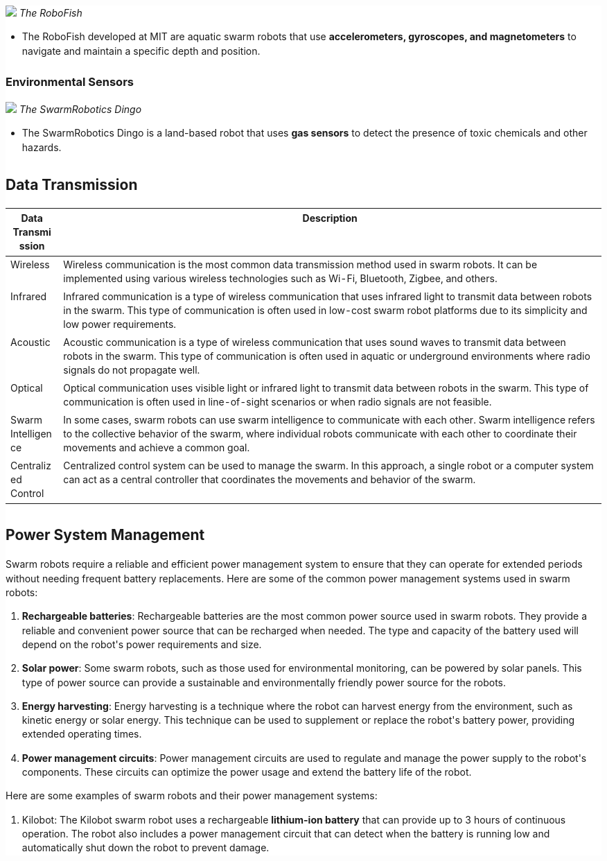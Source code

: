 <img src="https://news.mit.edu/sites/default/files/images/201803/1SoFi%2520swimming%2520close-up.jpeg" width="400"> <i>The RoboFish</i>

- The RoboFish developed at MIT are aquatic swarm robots that use <b>accelerometers, gyroscopes, and magnetometers</b> to navigate and maintain a specific depth and position.

### <b>Environmental Sensors</b>

<img src="https://static.generation-robots.com/16270-product_cover/dingo-indoor-robotic-platform.jpg" width="400"> <i>The SwarmRobotics Dingo</i>

- The SwarmRobotics Dingo is a land-based robot that uses <b>gas sensors</b> to detect the presence of toxic chemicals and other hazards.

## Data Transmission

| Data Transmission | Description |
|-------------------|-------------|
| Wireless | Wireless communication is the most common data transmission method used in swarm robots. It can be implemented using various wireless technologies such as Wi-Fi, Bluetooth, Zigbee, and others.|
| Infrared | Infrared communication is a type of wireless communication that uses infrared light to transmit data between robots in the swarm. This type of communication is often used in low-cost swarm robot platforms due to its simplicity and low power requirements.|
| Acoustic | Acoustic communication is a type of wireless communication that uses sound waves to transmit data between robots in the swarm. This type of communication is often used in aquatic or underground environments where radio signals do not propagate well.|
| Optical |  Optical communication uses visible light or infrared light to transmit data between robots in the swarm. This type of communication is often used in line-of-sight scenarios or when radio signals are not feasible.|
| Swarm Intelligence | In some cases, swarm robots can use swarm intelligence to communicate with each other. Swarm intelligence refers to the collective behavior of the swarm, where individual robots communicate with each other to coordinate their movements and achieve a common goal.|
| Centralized Control | Centralized control system can be used to manage the swarm. In this approach, a single robot or a computer system can act as a central controller that coordinates the movements and behavior of the swarm.|

## Power System Management

Swarm robots require a reliable and efficient power management system to ensure that they can operate for extended periods without needing frequent battery replacements. Here are some of the common power management systems used in swarm robots:

1. <b>Rechargeable batteries</b>: Rechargeable batteries are the most common power source used in swarm robots. They provide a reliable and convenient power source that can be recharged when needed. The type and capacity of the battery used will depend on the robot's power requirements and size.

2. <b>Solar power</b>: Some swarm robots, such as those used for environmental monitoring, can be powered by solar panels. This type of power source can provide a sustainable and environmentally friendly power source for the robots.

3. <b>Energy harvesting</b>: Energy harvesting is a technique where the robot can harvest energy from the environment, such as kinetic energy or solar energy. This technique can be used to supplement or replace the robot's battery power, providing extended operating times.

4. <b>Power management circuits</b>: Power management circuits are used to regulate and manage the power supply to the robot's components. These circuits can optimize the power usage and extend the battery life of the robot.

Here are some examples of swarm robots and their power management systems:

1. Kilobot: The Kilobot swarm robot uses a rechargeable <b>lithium-ion battery</b> that can provide up to 3 hours of continuous operation. The robot also includes a power management circuit that can detect when the battery is running low and automatically shut down the robot to prevent damage.
